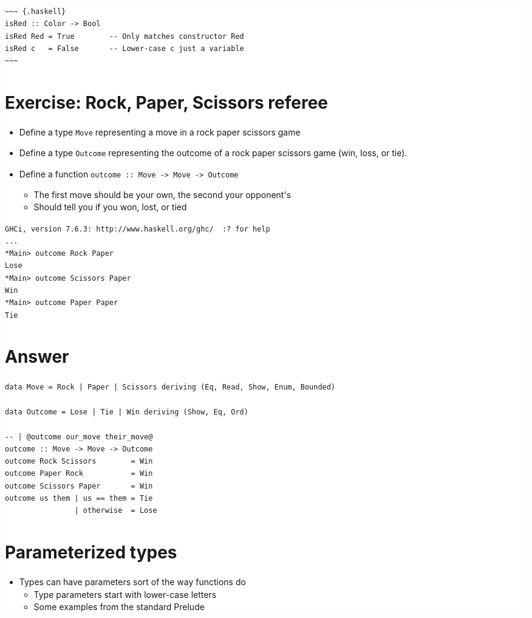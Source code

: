     ~~~ {.haskell}
    isRed :: Color -> Bool
    isRed Red = True        -- Only matches constructor Red
    isRed c   = False       -- Lower-case c just a variable
    ~~~


# Exercise:  Rock, Paper, Scissors referee

* Define a type `Move` representing a move in a rock paper scissors
  game

* Define a type `Outcome` representing the outcome of a rock paper
  scissors game (win, loss, or tie).

* Define a function `outcome :: Move -> Move -> Outcome`
    * The first move should be your own, the second your opponent's
    * Should tell you if you won, lost, or tied

~~~
GHCi, version 7.6.3: http://www.haskell.org/ghc/  :? for help
...
*Main> outcome Rock Paper
Lose
*Main> outcome Scissors Paper
Win
*Main> outcome Paper Paper
Tie
~~~

# Answer

~~~ {.haskell}
data Move = Rock | Paper | Scissors deriving (Eq, Read, Show, Enum, Bounded)

data Outcome = Lose | Tie | Win deriving (Show, Eq, Ord)

-- | @outcome our_move their_move@
outcome :: Move -> Move -> Outcome
outcome Rock Scissors        = Win
outcome Paper Rock           = Win
outcome Scissors Paper       = Win
outcome us them | us == them = Tie
                | otherwise  = Lose
~~~

# Parameterized types

* Types can have parameters sort of the way functions do
    * Type parameters start with lower-case letters
    * Some examples from the standard Prelude
